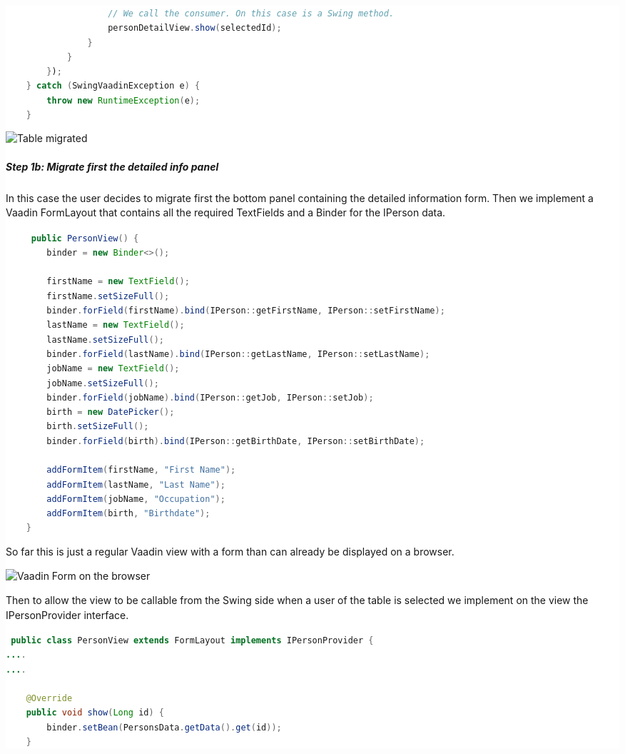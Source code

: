 ```java 
					// We call the consumer. On this case is a Swing method. 
					personDetailView.show(selectedId);
				}
			}
		});
	} catch (SwingVaadinException e) {
		throw new RuntimeException(e);
	}
```

![Table migrated](https://user-images.githubusercontent.com/106953874/197409071-2ef487f5-d23a-4df9-aa8a-51e1c044b87c.png)

##### Step 1b: Migrate first the detailed info panel

In this case the user decides to migrate first the bottom panel containing the detailed information form. Then we implement a Vaadin FormLayout that contains all the required TextFields and a Binder for the IPerson data. 

```java
     public PersonView() {
        binder = new Binder<>();

        firstName = new TextField();
        firstName.setSizeFull();
        binder.forField(firstName).bind(IPerson::getFirstName, IPerson::setFirstName);
        lastName = new TextField();
        lastName.setSizeFull();
        binder.forField(lastName).bind(IPerson::getLastName, IPerson::setLastName);
        jobName = new TextField();
        jobName.setSizeFull();
        binder.forField(jobName).bind(IPerson::getJob, IPerson::setJob);
        birth = new DatePicker();
        birth.setSizeFull();
        binder.forField(birth).bind(IPerson::getBirthDate, IPerson::setBirthDate);

        addFormItem(firstName, "First Name");
        addFormItem(lastName, "Last Name");
        addFormItem(jobName, "Occupation");
        addFormItem(birth, "Birthdate");
    }
```

So far this is just a regular Vaadin view with a form than can already be displayed on a browser. 

![Vaadin Form on the browser](https://user-images.githubusercontent.com/106953874/197409647-b9c8ac28-dfb6-4c95-80b5-d00dfcc2554e.png)

Then to allow the view to be callable from the Swing side when a user of the table is selected we implement on the view the IPersonProvider interface. 

```java
 public class PersonView extends FormLayout implements IPersonProvider {
....
....

    @Override
    public void show(Long id) {
        binder.setBean(PersonsData.getData().get(id));
    }
```
